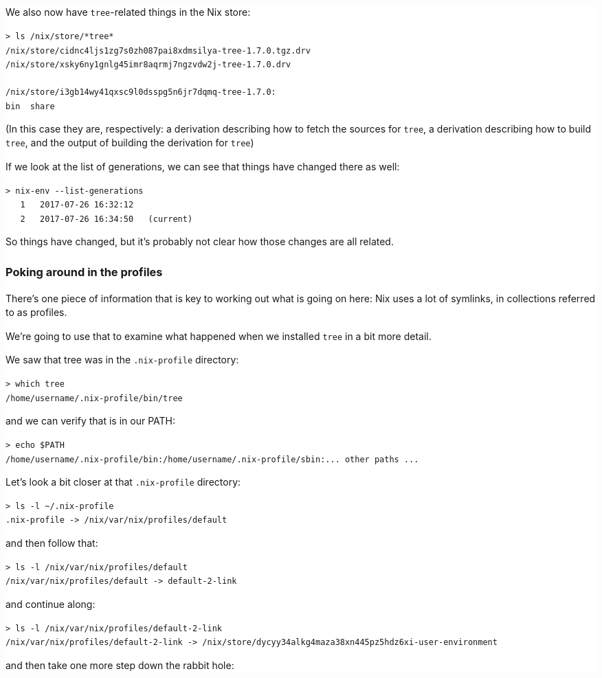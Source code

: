 We also now have `tree`-related things in the Nix store:

    > ls /nix/store/*tree*
    /nix/store/cidnc4ljs1zg7s0zh087pai8xdmsilya-tree-1.7.0.tgz.drv
    /nix/store/xsky6ny1gnlg45imr8aqrmj7ngzvdw2j-tree-1.7.0.drv

    /nix/store/i3gb14wy41qxsc9l0dsspg5n6jr7dqmq-tree-1.7.0:
    bin  share

(In this case they are, respectively: a derivation describing how to
fetch the sources for `tree`, a derivation describing how to build
`tree`, and the output of building the derivation for `tree`)

If we look at the list of generations, we can see that things have
changed there as well:

    > nix-env --list-generations
       1   2017-07-26 16:32:12
       2   2017-07-26 16:34:50   (current)

So things have changed, but it’s probably not clear how those changes
are all related.

### Poking around in the profiles

There’s one piece of information that is key to working out what is
going on here: Nix uses a lot of symlinks, in collections referred to as
profiles.

We’re going to use that to examine what happened when we installed
`tree` in a bit more detail.

We saw that tree was in the `.nix-profile` directory:

    > which tree
    /home/username/.nix-profile/bin/tree

and we can verify that is in our PATH:

    > echo $PATH
    /home/username/.nix-profile/bin:/home/username/.nix-profile/sbin:... other paths ...

Let’s look a bit closer at that `.nix-profile` directory:

    > ls -l ~/.nix-profile
    .nix-profile -> /nix/var/nix/profiles/default

and then follow that:

    > ls -l /nix/var/nix/profiles/default
    /nix/var/nix/profiles/default -> default-2-link

and continue along:

    > ls -l /nix/var/nix/profiles/default-2-link
    /nix/var/nix/profiles/default-2-link -> /nix/store/dycyy34alkg4maza38xn445pz5hdz6xi-user-environment

and then take one more step down the rabbit hole:
